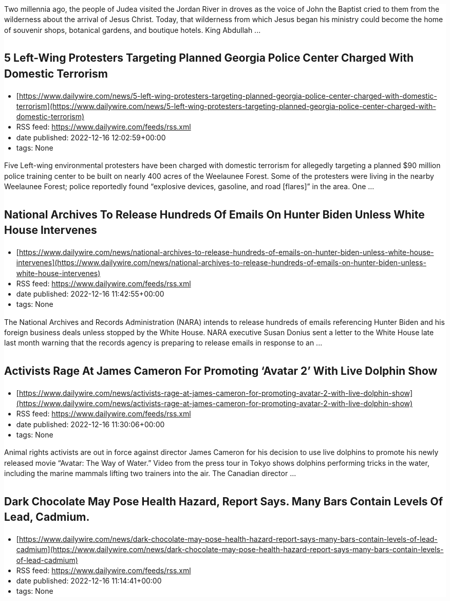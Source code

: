Two millennia ago, the people of Judea visited the Jordan River in droves as the voice of John the Baptist cried to them from the wilderness about the arrival of Jesus Christ. Today, that wilderness from which Jesus began his ministry could become the home of souvenir shops, botanical gardens, and boutique hotels. King Abdullah ...

## 5 Left-Wing Protesters Targeting Planned Georgia Police Center Charged With Domestic Terrorism
 - [https://www.dailywire.com/news/5-left-wing-protesters-targeting-planned-georgia-police-center-charged-with-domestic-terrorism](https://www.dailywire.com/news/5-left-wing-protesters-targeting-planned-georgia-police-center-charged-with-domestic-terrorism)
 - RSS feed: https://www.dailywire.com/feeds/rss.xml
 - date published: 2022-12-16 12:02:59+00:00
 - tags: None

Five Left-wing environmental protesters have been charged with domestic terrorism for allegedly targeting a planned $90 million police training center to be built on nearly 400 acres of the Weelaunee Forest. Some of the protesters were living in the nearby Weelaunee Forest; police reportedly found “explosive devices, gasoline, and road [flares]” in the area. One ...

## National Archives To Release Hundreds Of Emails On Hunter Biden Unless White House Intervenes
 - [https://www.dailywire.com/news/national-archives-to-release-hundreds-of-emails-on-hunter-biden-unless-white-house-intervenes](https://www.dailywire.com/news/national-archives-to-release-hundreds-of-emails-on-hunter-biden-unless-white-house-intervenes)
 - RSS feed: https://www.dailywire.com/feeds/rss.xml
 - date published: 2022-12-16 11:42:55+00:00
 - tags: None

The National Archives and Records Administration (NARA) intends to release hundreds of emails referencing Hunter Biden and his foreign business deals unless stopped by the White House. NARA executive Susan Donius sent a letter to the White House late last month warning that the records agency is preparing to release emails in response to an ...

## Activists Rage At James Cameron For Promoting ‘Avatar 2’ With Live Dolphin Show
 - [https://www.dailywire.com/news/activists-rage-at-james-cameron-for-promoting-avatar-2-with-live-dolphin-show](https://www.dailywire.com/news/activists-rage-at-james-cameron-for-promoting-avatar-2-with-live-dolphin-show)
 - RSS feed: https://www.dailywire.com/feeds/rss.xml
 - date published: 2022-12-16 11:30:06+00:00
 - tags: None

Animal rights activists are out in force against director James Cameron for his decision to use live dolphins to promote his newly released movie “Avatar: The Way of Water.” Video from the press tour in Tokyo shows dolphins performing tricks in the water, including the marine mammals lifting two trainers into the air. The Canadian director ...

## Dark Chocolate May Pose Health Hazard, Report Says. Many Bars Contain Levels Of Lead, Cadmium.
 - [https://www.dailywire.com/news/dark-chocolate-may-pose-health-hazard-report-says-many-bars-contain-levels-of-lead-cadmium](https://www.dailywire.com/news/dark-chocolate-may-pose-health-hazard-report-says-many-bars-contain-levels-of-lead-cadmium)
 - RSS feed: https://www.dailywire.com/feeds/rss.xml
 - date published: 2022-12-16 11:14:41+00:00
 - tags: None
